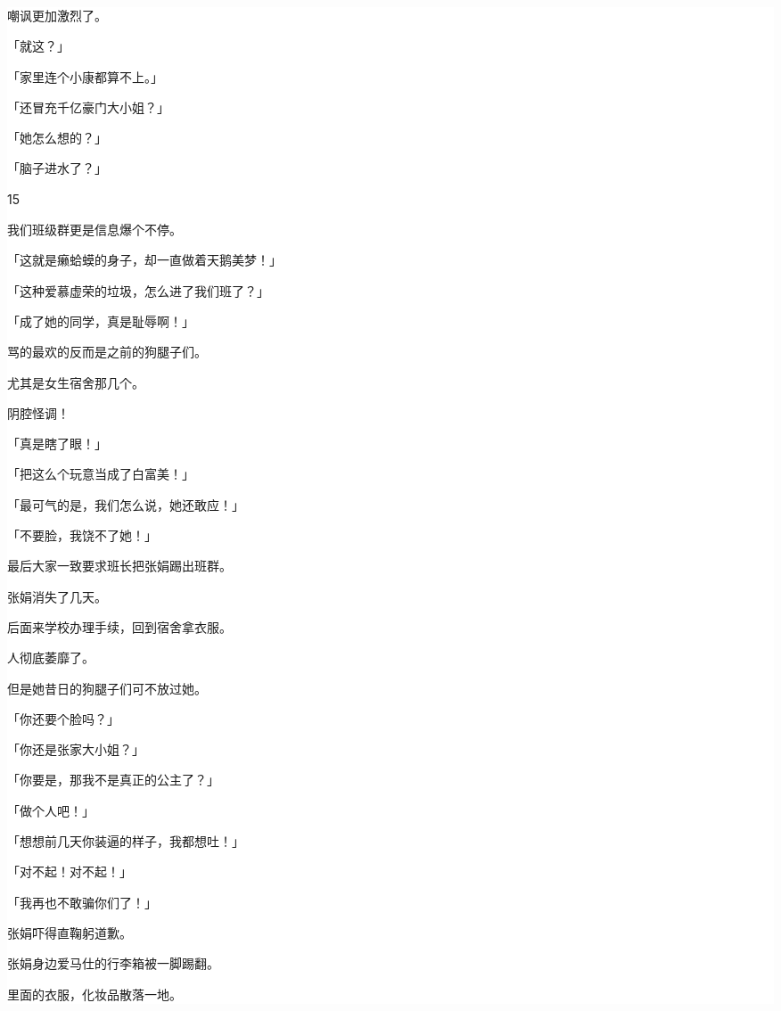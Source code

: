 嘲讽更加激烈了。

「就这？」

「家里连个小康都算不上。」

「还冒充千亿豪门大小姐？」

「她怎么想的？」

「脑子进水了？」

15

我们班级群更是信息爆个不停。

「这就是癞蛤蟆的身子，却一直做着天鹅美梦！」

「这种爱慕虚荣的垃圾，怎么进了我们班了？」

「成了她的同学，真是耻辱啊！」

骂的最欢的反而是之前的狗腿子们。

尤其是女生宿舍那几个。

阴腔怪调！

「真是瞎了眼！」

「把这么个玩意当成了白富美！」

「最可气的是，我们怎么说，她还敢应！」

「不要脸，我饶不了她！」

最后大家一致要求班长把张娟踢出班群。

张娟消失了几天。

后面来学校办理手续，回到宿舍拿衣服。

人彻底萎靡了。

但是她昔日的狗腿子们可不放过她。

「你还要个脸吗？」

「你还是张家大小姐？」

「你要是，那我不是真正的公主了？」

「做个人吧！」

「想想前几天你装逼的样子，我都想吐！」

「对不起！对不起！」

「我再也不敢骗你们了！」

张娟吓得直鞠躬道歉。

张娟身边爱马仕的行李箱被一脚踢翻。

里面的衣服，化妆品散落一地。
